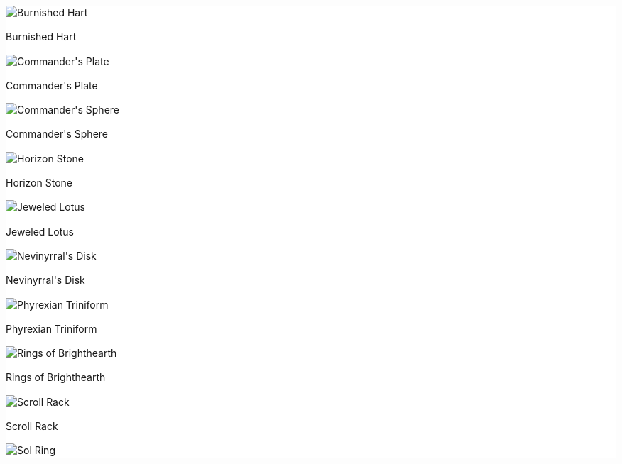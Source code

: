 
![Burnished Hart](https://media.wizards.com/2020/cmr/en_Jv4b0lMG8V.png)  

Burnished Hart




![Commander's Plate](https://media.wizards.com/2020/cmr/en_IkYCMzl23B.png)  

Commander's Plate




![Commander's Sphere](https://media.wizards.com/2020/cmr/en_TT9KQtxpQI.png)  

Commander's Sphere




![Horizon Stone](https://media.wizards.com/2020/cmr/en_ynzzg5B8wz.png)  

Horizon Stone




![Jeweled Lotus](https://media.wizards.com/2020/cmr/en_VYmYwOCI8t.png)  

Jeweled Lotus




![Nevinyrral's Disk](https://media.wizards.com/2020/cmr/en_g12QvzmJB7.png)  

Nevinyrral's Disk




![Phyrexian Triniform](https://media.wizards.com/2020/cmr/en_RfhrJcG1Ab.png)  

Phyrexian Triniform




![Rings of Brighthearth](https://media.wizards.com/2020/cmr/en_2yBH2T5lL9.png)  

Rings of Brighthearth




![Scroll Rack](https://media.wizards.com/2020/cmr/en_FVrG6FYJl7.png)  

Scroll Rack




![Sol Ring](https://media.wizards.com/2020/cmr/en_rf9NDexBAH.png)  
